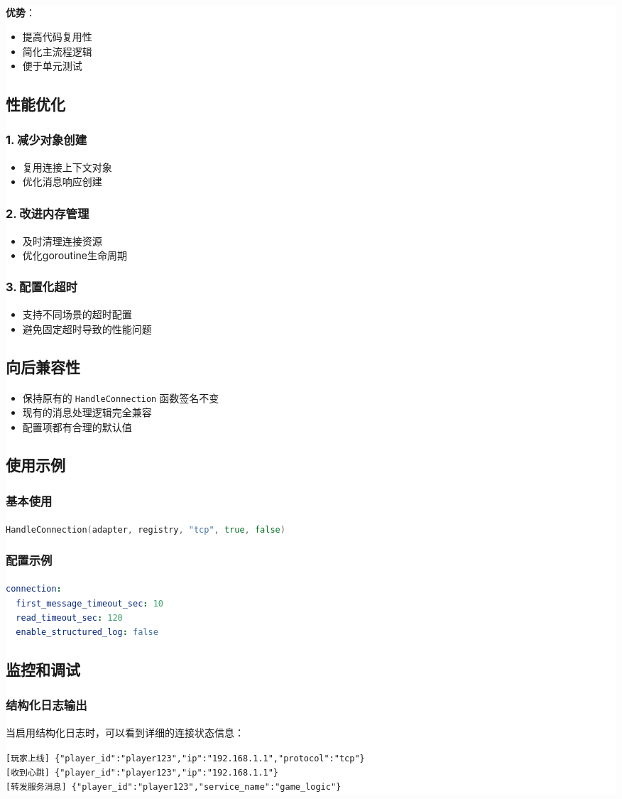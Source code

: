 **优势**：
- 提高代码复用性
- 简化主流程逻辑
- 便于单元测试

## 性能优化

### 1. 减少对象创建
- 复用连接上下文对象
- 优化消息响应创建

### 2. 改进内存管理
- 及时清理连接资源
- 优化goroutine生命周期

### 3. 配置化超时
- 支持不同场景的超时配置
- 避免固定超时导致的性能问题

## 向后兼容性

- 保持原有的 `HandleConnection` 函数签名不变
- 现有的消息处理逻辑完全兼容
- 配置项都有合理的默认值

## 使用示例

### 基本使用
```go
HandleConnection(adapter, registry, "tcp", true, false)
```

### 配置示例
```yaml
connection:
  first_message_timeout_sec: 10
  read_timeout_sec: 120
  enable_structured_log: false
```

## 监控和调试

### 结构化日志输出
当启用结构化日志时，可以看到详细的连接状态信息：
```
[玩家上线] {"player_id":"player123","ip":"192.168.1.1","protocol":"tcp"}
[收到心跳] {"player_id":"player123","ip":"192.168.1.1"}
[转发服务消息] {"player_id":"player123","service_name":"game_logic"}
```
